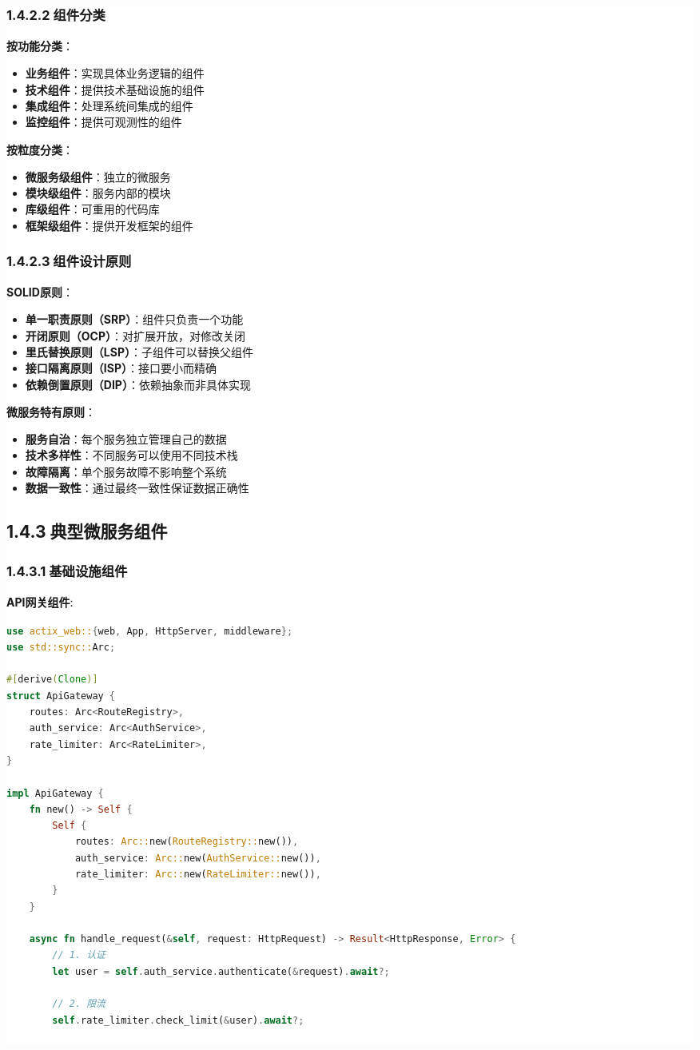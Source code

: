 ### 1.4.2.2 组件分类

**按功能分类**：

- **业务组件**：实现具体业务逻辑的组件
- **技术组件**：提供技术基础设施的组件
- **集成组件**：处理系统间集成的组件
- **监控组件**：提供可观测性的组件

**按粒度分类**：

- **微服务级组件**：独立的微服务
- **模块级组件**：服务内部的模块
- **库级组件**：可重用的代码库
- **框架级组件**：提供开发框架的组件

### 1.4.2.3 组件设计原则

**SOLID原则**：

- **单一职责原则（SRP）**：组件只负责一个功能
- **开闭原则（OCP）**：对扩展开放，对修改关闭
- **里氏替换原则（LSP）**：子组件可以替换父组件
- **接口隔离原则（ISP）**：接口要小而精确
- **依赖倒置原则（DIP）**：依赖抽象而非具体实现

**微服务特有原则**：

- **服务自治**：每个服务独立管理自己的数据
- **技术多样性**：不同服务可以使用不同技术栈
- **故障隔离**：单个服务故障不影响整个系统
- **数据一致性**：通过最终一致性保证数据正确性

## 1.4.3 典型微服务组件

### 1.4.3.1 基础设施组件

**API网关组件**:

```rust
use actix_web::{web, App, HttpServer, middleware};
use std::sync::Arc;

#[derive(Clone)]
struct ApiGateway {
    routes: Arc<RouteRegistry>,
    auth_service: Arc<AuthService>,
    rate_limiter: Arc<RateLimiter>,
}

impl ApiGateway {
    fn new() -> Self {
        Self {
            routes: Arc::new(RouteRegistry::new()),
            auth_service: Arc::new(AuthService::new()),
            rate_limiter: Arc::new(RateLimiter::new()),
        }
    }
    
    async fn handle_request(&self, request: HttpRequest) -> Result<HttpResponse, Error> {
        // 1. 认证
        let user = self.auth_service.authenticate(&request).await?;
        
        // 2. 限流
        self.rate_limiter.check_limit(&user).await?;
        
```